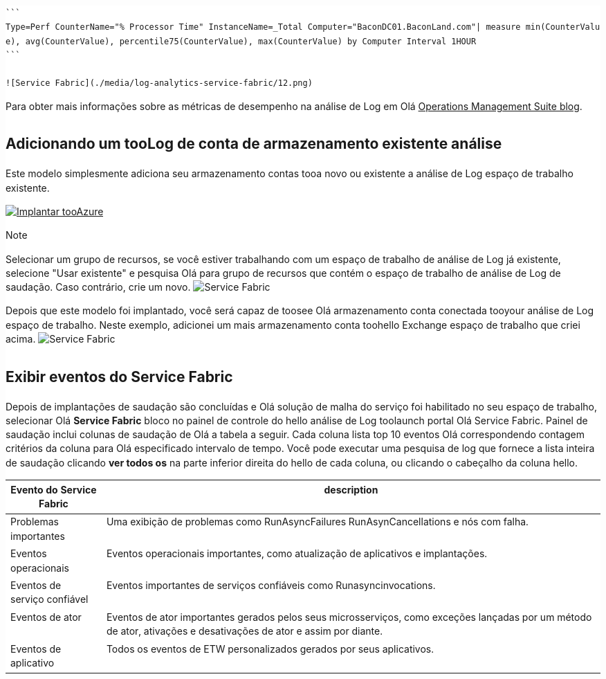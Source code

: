     ```
    Type=Perf CounterName="% Processor Time" InstanceName=_Total Computer="BaconDC01.BaconLand.com"| measure min(CounterValue), avg(CounterValue), percentile75(CounterValue), max(CounterValue) by Computer Interval 1HOUR
    ```

    ![Service Fabric](./media/log-analytics-service-fabric/12.png)

Para obter mais informações sobre as métricas de desempenho na análise de Log em Olá [Operations Management Suite blog](https://blogs.technet.microsoft.com/msoms/tag/metrics/).


## <a name="adding-an-existing-storage-account-toolog-analytics"></a>Adicionando um tooLog de conta de armazenamento existente análise

Este modelo simplesmente adiciona seu armazenamento contas tooa novo ou existente a análise de Log espaço de trabalho existente.

[![Implantar tooAzure](./media/log-analytics-service-fabric/deploybutton.png)](https://portal.azure.com/#create/Microsoft.Template/uri/https%3A%2F%2Fraw.githubusercontent.com%2FAzure%2Fazure-quickstart-templates%2Fmaster%2Foms-existing-storage-account%2Fazuredeploy.json)

> [!NOTE]
> Selecionar um grupo de recursos, se você estiver trabalhando com um espaço de trabalho de análise de Log já existente, selecione "Usar existente" e pesquisa Olá para grupo de recursos que contém o espaço de trabalho de análise de Log de saudação. Caso contrário, crie um novo.
> ![Service Fabric](./media/log-analytics-service-fabric/8.png)
>
>

Depois que este modelo foi implantado, você será capaz de toosee Olá armazenamento conta conectada tooyour análise de Log espaço de trabalho. Neste exemplo, adicionei um mais armazenamento conta toohello Exchange espaço de trabalho que criei acima.
![Service Fabric](./media/log-analytics-service-fabric/9.png)

## <a name="view-service-fabric-events"></a>Exibir eventos do Service Fabric

Depois de implantações de saudação são concluídas e Olá solução de malha do serviço foi habilitado no seu espaço de trabalho, selecionar Olá **Service Fabric** bloco no painel de controle do hello análise de Log toolaunch portal Olá Service Fabric. Painel de saudação inclui colunas de saudação de Olá a tabela a seguir. Cada coluna lista top 10 eventos Olá correspondendo contagem critérios da coluna para Olá especificado intervalo de tempo. Você pode executar uma pesquisa de log que fornece a lista inteira de saudação clicando **ver todos os** na parte inferior direita do hello de cada coluna, ou clicando o cabeçalho da coluna hello.

| **Evento do Service Fabric** | **description** |
| --- | --- |
| Problemas importantes |Uma exibição de problemas como RunAsyncFailures RunAsynCancellations e nós com falha. |
| Eventos operacionais |Eventos operacionais importantes, como atualização de aplicativos e implantações. |
| Eventos de serviço confiável |Eventos importantes de serviços confiáveis como Runasyncinvocations. |
| Eventos de ator |Eventos de ator importantes gerados pelos seus microsserviços, como exceções lançadas por um método de ator, ativações e desativações de ator e assim por diante. |
| Eventos de aplicativo |Todos os eventos de ETW personalizados gerados por seus aplicativos. |
